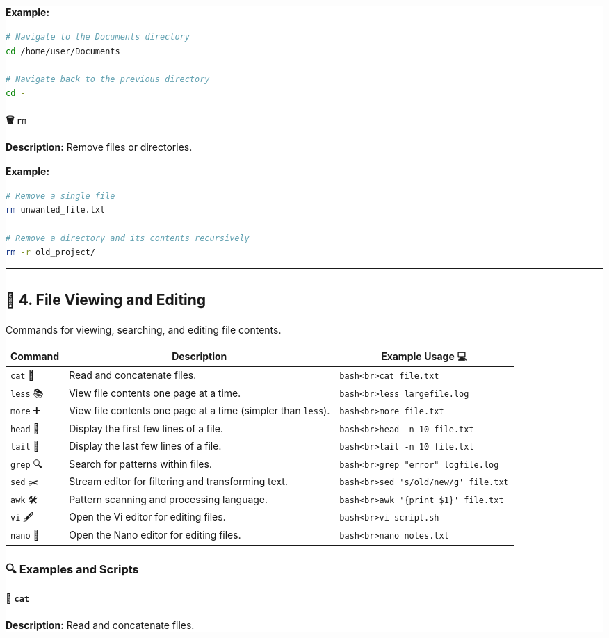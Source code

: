 **Example:**

```bash
# Navigate to the Documents directory
cd /home/user/Documents

# Navigate back to the previous directory
cd -
```

#### 🗑️ `rm`

**Description:** Remove files or directories.

**Example:**

```bash
# Remove a single file
rm unwanted_file.txt

# Remove a directory and its contents recursively
rm -r old_project/
```

---

## 📖 **4. File Viewing and Editing**

Commands for viewing, searching, and editing file contents.

| Command   | Description                                                  | Example Usage 💻                     |
| --------- | ------------------------------------------------------------ | ------------------------------------ |
| `cat` 📄  | Read and concatenate files.                                  | `bash<br>cat file.txt`               |
| `less` 📚 | View file contents one page at a time.                       | `bash<br>less largefile.log`         |
| `more` ➕ | View file contents one page at a time (simpler than `less`). | `bash<br>more file.txt`              |
| `head` 🏁 | Display the first few lines of a file.                       | `bash<br>head -n 10 file.txt`        |
| `tail` 🐾 | Display the last few lines of a file.                        | `bash<br>tail -n 10 file.txt`        |
| `grep` 🔍 | Search for patterns within files.                            | `bash<br>grep "error" logfile.log`   |
| `sed` ✂️  | Stream editor for filtering and transforming text.           | `bash<br>sed 's/old/new/g' file.txt` |
| `awk` 🛠️  | Pattern scanning and processing language.                    | `bash<br>awk '{print $1}' file.txt`  |
| `vi` 🖋️   | Open the Vi editor for editing files.                        | `bash<br>vi script.sh`               |
| `nano` 📝 | Open the Nano editor for editing files.                      | `bash<br>nano notes.txt`             |

### 🔍 **Examples and Scripts**

#### 📄 `cat`

**Description:** Read and concatenate files.
